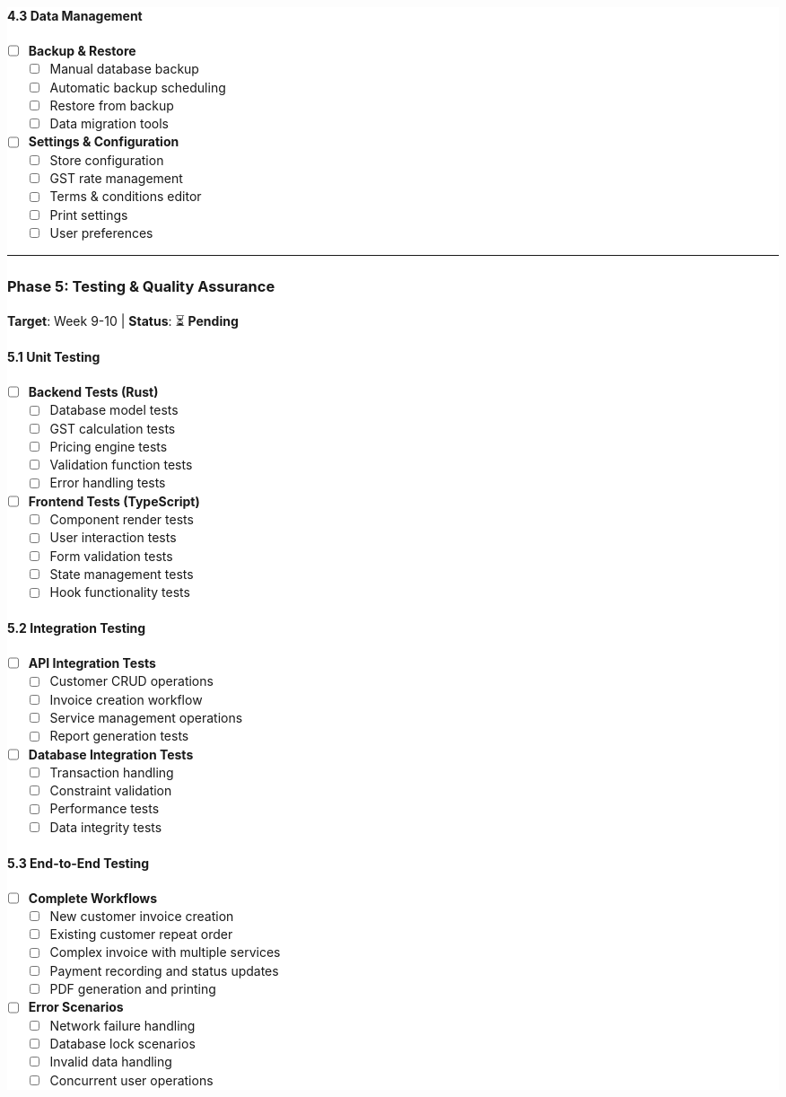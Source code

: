 #### 4.3 Data Management
- [ ] **Backup & Restore**
  - [ ] Manual database backup
  - [ ] Automatic backup scheduling
  - [ ] Restore from backup
  - [ ] Data migration tools
- [ ] **Settings & Configuration**
  - [ ] Store configuration
  - [ ] GST rate management
  - [ ] Terms & conditions editor
  - [ ] Print settings
  - [ ] User preferences

---

### **Phase 5: Testing & Quality Assurance**
**Target**: Week 9-10 | **Status**: ⏳ **Pending**

#### 5.1 Unit Testing
- [ ] **Backend Tests (Rust)**
  - [ ] Database model tests
  - [ ] GST calculation tests
  - [ ] Pricing engine tests
  - [ ] Validation function tests
  - [ ] Error handling tests
- [ ] **Frontend Tests (TypeScript)**
  - [ ] Component render tests
  - [ ] User interaction tests
  - [ ] Form validation tests
  - [ ] State management tests
  - [ ] Hook functionality tests

#### 5.2 Integration Testing
- [ ] **API Integration Tests**
  - [ ] Customer CRUD operations
  - [ ] Invoice creation workflow
  - [ ] Service management operations
  - [ ] Report generation tests
- [ ] **Database Integration Tests**
  - [ ] Transaction handling
  - [ ] Constraint validation
  - [ ] Performance tests
  - [ ] Data integrity tests

#### 5.3 End-to-End Testing
- [ ] **Complete Workflows**
  - [ ] New customer invoice creation
  - [ ] Existing customer repeat order
  - [ ] Complex invoice with multiple services
  - [ ] Payment recording and status updates
  - [ ] PDF generation and printing
- [ ] **Error Scenarios**
  - [ ] Network failure handling
  - [ ] Database lock scenarios
  - [ ] Invalid data handling
  - [ ] Concurrent user operations
